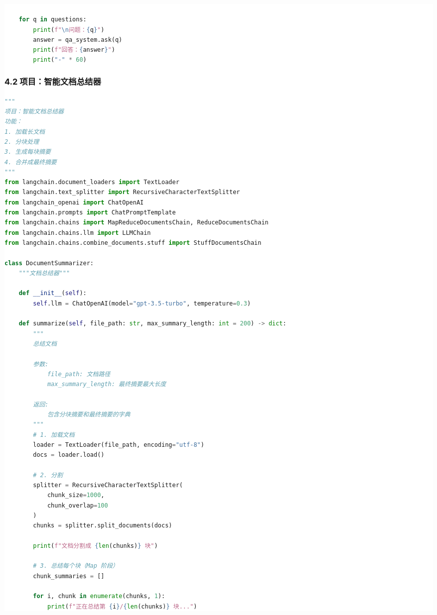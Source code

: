 ```python

    for q in questions:
        print(f"\n问题：{q}")
        answer = qa_system.ask(q)
        print(f"回答：{answer}")
        print("-" * 60)
```

### 4.2 项目：智能文档总结器

```python
"""
项目：智能文档总结器
功能：
1. 加载长文档
2. 分块处理
3. 生成每块摘要
4. 合并成最终摘要
"""
from langchain.document_loaders import TextLoader
from langchain.text_splitter import RecursiveCharacterTextSplitter
from langchain_openai import ChatOpenAI
from langchain.prompts import ChatPromptTemplate
from langchain.chains import MapReduceDocumentsChain, ReduceDocumentsChain
from langchain.chains.llm import LLMChain
from langchain.chains.combine_documents.stuff import StuffDocumentsChain

class DocumentSummarizer:
    """文档总结器"""

    def __init__(self):
        self.llm = ChatOpenAI(model="gpt-3.5-turbo", temperature=0.3)

    def summarize(self, file_path: str, max_summary_length: int = 200) -> dict:
        """
        总结文档

        参数:
            file_path: 文档路径
            max_summary_length: 最终摘要最大长度

        返回:
            包含分块摘要和最终摘要的字典
        """
        # 1. 加载文档
        loader = TextLoader(file_path, encoding="utf-8")
        docs = loader.load()

        # 2. 分割
        splitter = RecursiveCharacterTextSplitter(
            chunk_size=1000,
            chunk_overlap=100
        )
        chunks = splitter.split_documents(docs)

        print(f"文档分割成 {len(chunks)} 块")

        # 3. 总结每个块（Map 阶段）
        chunk_summaries = []

        for i, chunk in enumerate(chunks, 1):
            print(f"正在总结第 {i}/{len(chunks)} 块...")

```